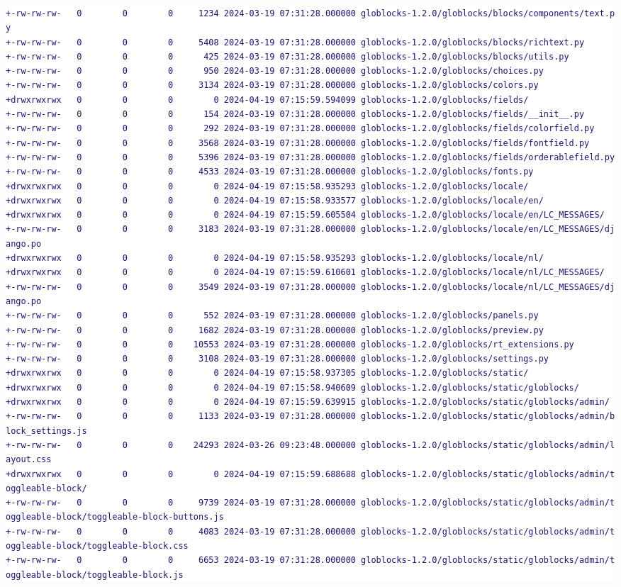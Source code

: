 ```diff
+-rw-rw-rw-   0        0        0     1234 2024-03-19 07:31:28.000000 globlocks-1.2.0/globlocks/blocks/components/text.py
+-rw-rw-rw-   0        0        0     5408 2024-03-19 07:31:28.000000 globlocks-1.2.0/globlocks/blocks/richtext.py
+-rw-rw-rw-   0        0        0      425 2024-03-19 07:31:28.000000 globlocks-1.2.0/globlocks/blocks/utils.py
+-rw-rw-rw-   0        0        0      950 2024-03-19 07:31:28.000000 globlocks-1.2.0/globlocks/choices.py
+-rw-rw-rw-   0        0        0     3134 2024-03-19 07:31:28.000000 globlocks-1.2.0/globlocks/colors.py
+drwxrwxrwx   0        0        0        0 2024-04-19 07:15:59.594099 globlocks-1.2.0/globlocks/fields/
+-rw-rw-rw-   0        0        0      154 2024-03-19 07:31:28.000000 globlocks-1.2.0/globlocks/fields/__init__.py
+-rw-rw-rw-   0        0        0      292 2024-03-19 07:31:28.000000 globlocks-1.2.0/globlocks/fields/colorfield.py
+-rw-rw-rw-   0        0        0     3568 2024-03-19 07:31:28.000000 globlocks-1.2.0/globlocks/fields/fontfield.py
+-rw-rw-rw-   0        0        0     5396 2024-03-19 07:31:28.000000 globlocks-1.2.0/globlocks/fields/orderablefield.py
+-rw-rw-rw-   0        0        0     4533 2024-03-19 07:31:28.000000 globlocks-1.2.0/globlocks/fonts.py
+drwxrwxrwx   0        0        0        0 2024-04-19 07:15:58.935293 globlocks-1.2.0/globlocks/locale/
+drwxrwxrwx   0        0        0        0 2024-04-19 07:15:58.933577 globlocks-1.2.0/globlocks/locale/en/
+drwxrwxrwx   0        0        0        0 2024-04-19 07:15:59.605504 globlocks-1.2.0/globlocks/locale/en/LC_MESSAGES/
+-rw-rw-rw-   0        0        0     3183 2024-03-19 07:31:28.000000 globlocks-1.2.0/globlocks/locale/en/LC_MESSAGES/django.po
+drwxrwxrwx   0        0        0        0 2024-04-19 07:15:58.935293 globlocks-1.2.0/globlocks/locale/nl/
+drwxrwxrwx   0        0        0        0 2024-04-19 07:15:59.610601 globlocks-1.2.0/globlocks/locale/nl/LC_MESSAGES/
+-rw-rw-rw-   0        0        0     3549 2024-03-19 07:31:28.000000 globlocks-1.2.0/globlocks/locale/nl/LC_MESSAGES/django.po
+-rw-rw-rw-   0        0        0      552 2024-03-19 07:31:28.000000 globlocks-1.2.0/globlocks/panels.py
+-rw-rw-rw-   0        0        0     1682 2024-03-19 07:31:28.000000 globlocks-1.2.0/globlocks/preview.py
+-rw-rw-rw-   0        0        0    10553 2024-03-19 07:31:28.000000 globlocks-1.2.0/globlocks/rt_extensions.py
+-rw-rw-rw-   0        0        0     3108 2024-03-19 07:31:28.000000 globlocks-1.2.0/globlocks/settings.py
+drwxrwxrwx   0        0        0        0 2024-04-19 07:15:58.937305 globlocks-1.2.0/globlocks/static/
+drwxrwxrwx   0        0        0        0 2024-04-19 07:15:58.940609 globlocks-1.2.0/globlocks/static/globlocks/
+drwxrwxrwx   0        0        0        0 2024-04-19 07:15:59.639915 globlocks-1.2.0/globlocks/static/globlocks/admin/
+-rw-rw-rw-   0        0        0     1133 2024-03-19 07:31:28.000000 globlocks-1.2.0/globlocks/static/globlocks/admin/block_settings.js
+-rw-rw-rw-   0        0        0    24293 2024-03-26 09:23:48.000000 globlocks-1.2.0/globlocks/static/globlocks/admin/layout.css
+drwxrwxrwx   0        0        0        0 2024-04-19 07:15:59.688688 globlocks-1.2.0/globlocks/static/globlocks/admin/toggleable-block/
+-rw-rw-rw-   0        0        0     9739 2024-03-19 07:31:28.000000 globlocks-1.2.0/globlocks/static/globlocks/admin/toggleable-block/toggleable-block-buttons.js
+-rw-rw-rw-   0        0        0     4083 2024-03-19 07:31:28.000000 globlocks-1.2.0/globlocks/static/globlocks/admin/toggleable-block/toggleable-block.css
+-rw-rw-rw-   0        0        0     6653 2024-03-19 07:31:28.000000 globlocks-1.2.0/globlocks/static/globlocks/admin/toggleable-block/toggleable-block.js
```